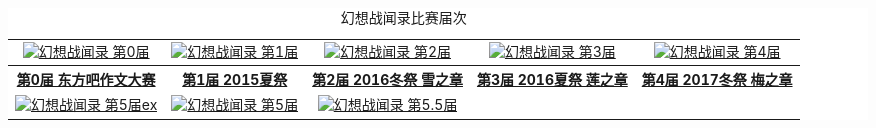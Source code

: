 
<table>
<caption>幻想战闻录比赛届次
</caption>
<tbody><tr align="center">
<td><a href="./幻想战闻录-第0届.md" title="幻想战闻录 第0届"><img alt="幻想战闻录 第0届" src="https://upload.thwiki.cc/thumb/1/14/%E5%B9%BB%E6%83%B3%E6%88%98%E9%97%BB%E5%BD%95%E2%91%A8LOGO.jpg/250px-%E5%B9%BB%E6%83%B3%E6%88%98%E9%97%BB%E5%BD%95%E2%91%A8LOGO.jpg" decoding="async" loading="lazy" width="250" height="144" srcset="https://upload.thwiki.cc/thumb/1/14/%E5%B9%BB%E6%83%B3%E6%88%98%E9%97%BB%E5%BD%95%E2%91%A8LOGO.jpg/375px-%E5%B9%BB%E6%83%B3%E6%88%98%E9%97%BB%E5%BD%95%E2%91%A8LOGO.jpg 1.5x, https://upload.thwiki.cc/thumb/1/14/%E5%B9%BB%E6%83%B3%E6%88%98%E9%97%BB%E5%BD%95%E2%91%A8LOGO.jpg/500px-%E5%B9%BB%E6%83%B3%E6%88%98%E9%97%BB%E5%BD%95%E2%91%A8LOGO.jpg 2x" data-file-width="4000" data-file-height="2300"></a>
</td>
<td><a href="./幻想战闻录-第1届.md" title="幻想战闻录 第1届"><img alt="幻想战闻录 第1届" src="https://upload.thwiki.cc/thumb/8/8d/%E5%B9%BB%E6%83%B3%E6%88%98%E9%97%BB%E5%BD%951LOGO.jpg/250px-%E5%B9%BB%E6%83%B3%E6%88%98%E9%97%BB%E5%BD%951LOGO.jpg" decoding="async" loading="lazy" width="250" height="250" srcset="https://upload.thwiki.cc/thumb/8/8d/%E5%B9%BB%E6%83%B3%E6%88%98%E9%97%BB%E5%BD%951LOGO.jpg/375px-%E5%B9%BB%E6%83%B3%E6%88%98%E9%97%BB%E5%BD%951LOGO.jpg 1.5x, https://upload.thwiki.cc/thumb/8/8d/%E5%B9%BB%E6%83%B3%E6%88%98%E9%97%BB%E5%BD%951LOGO.jpg/500px-%E5%B9%BB%E6%83%B3%E6%88%98%E9%97%BB%E5%BD%951LOGO.jpg 2x" data-file-width="1200" data-file-height="1200"></a>
</td>
<td><a href="./幻想战闻录-第2届.md" title="幻想战闻录 第2届"><img alt="幻想战闻录 第2届" src="https://upload.thwiki.cc/thumb/6/6c/%E5%B9%BB%E6%83%B3%E6%88%98%E9%97%BB%E5%BD%952LOGO.png/250px-%E5%B9%BB%E6%83%B3%E6%88%98%E9%97%BB%E5%BD%952LOGO.png" decoding="async" loading="lazy" width="250" height="250" srcset="https://upload.thwiki.cc/thumb/6/6c/%E5%B9%BB%E6%83%B3%E6%88%98%E9%97%BB%E5%BD%952LOGO.png/375px-%E5%B9%BB%E6%83%B3%E6%88%98%E9%97%BB%E5%BD%952LOGO.png 1.5x, https://upload.thwiki.cc/thumb/6/6c/%E5%B9%BB%E6%83%B3%E6%88%98%E9%97%BB%E5%BD%952LOGO.png/500px-%E5%B9%BB%E6%83%B3%E6%88%98%E9%97%BB%E5%BD%952LOGO.png 2x" data-file-width="1200" data-file-height="1200"></a>
</td>
<td><a href="./幻想战闻录-第3届.md" title="幻想战闻录 第3届"><img alt="幻想战闻录 第3届" src="https://upload.thwiki.cc/thumb/7/7c/%E5%B9%BB%E6%83%B3%E6%88%98%E9%97%BB%E5%BD%953LOGO.png/250px-%E5%B9%BB%E6%83%B3%E6%88%98%E9%97%BB%E5%BD%953LOGO.png" decoding="async" loading="lazy" width="250" height="250" srcset="https://upload.thwiki.cc/thumb/7/7c/%E5%B9%BB%E6%83%B3%E6%88%98%E9%97%BB%E5%BD%953LOGO.png/375px-%E5%B9%BB%E6%83%B3%E6%88%98%E9%97%BB%E5%BD%953LOGO.png 1.5x, https://upload.thwiki.cc/thumb/7/7c/%E5%B9%BB%E6%83%B3%E6%88%98%E9%97%BB%E5%BD%953LOGO.png/500px-%E5%B9%BB%E6%83%B3%E6%88%98%E9%97%BB%E5%BD%953LOGO.png 2x" data-file-width="1200" data-file-height="1200"></a>
</td>
<td><a href="./幻想战闻录-第4届.md" title="幻想战闻录 第4届"><img alt="幻想战闻录 第4届" src="https://upload.thwiki.cc/thumb/8/80/%E5%B9%BB%E6%83%B3%E6%88%98%E9%97%BB%E5%BD%954LOGO.png/250px-%E5%B9%BB%E6%83%B3%E6%88%98%E9%97%BB%E5%BD%954LOGO.png" decoding="async" loading="lazy" width="250" height="250" srcset="https://upload.thwiki.cc/thumb/8/80/%E5%B9%BB%E6%83%B3%E6%88%98%E9%97%BB%E5%BD%954LOGO.png/375px-%E5%B9%BB%E6%83%B3%E6%88%98%E9%97%BB%E5%BD%954LOGO.png 1.5x, https://upload.thwiki.cc/thumb/8/80/%E5%B9%BB%E6%83%B3%E6%88%98%E9%97%BB%E5%BD%954LOGO.png/500px-%E5%B9%BB%E6%83%B3%E6%88%98%E9%97%BB%E5%BD%954LOGO.png 2x" data-file-width="1200" data-file-height="1200"></a>
</td></tr>
<tr>
<th><a href="./幻想战闻录-第0届.md" title="幻想战闻录/第0届">第0届 东方吧作文大赛</a></th>
<th><a href="./幻想战闻录-第1届.md" title="幻想战闻录/第1届">第1届 2015夏祭</a></th>
<th><a href="./幻想战闻录-第2届.md" title="幻想战闻录/第2届">第2届 2016冬祭 雪之章</a></th>
<th><a href="./幻想战闻录-第3届.md" title="幻想战闻录/第3届">第3届 2016夏祭 莲之章</a></th>
<th><a href="./幻想战闻录-第4届.md" title="幻想战闻录/第4届">第4届 2017冬祭 梅之章</a>
</th></tr>
<tr align="center">
<td><a href="./幻想战闻录-第5届ex.md" title="幻想战闻录 第5届ex"><img alt="幻想战闻录 第5届ex" src="https://upload.thwiki.cc/thumb/6/62/%E5%B9%BB%E6%83%B3%E6%88%98%E9%97%BB%E5%BD%955exLOGO.png/250px-%E5%B9%BB%E6%83%B3%E6%88%98%E9%97%BB%E5%BD%955exLOGO.png" decoding="async" loading="lazy" width="250" height="250" srcset="https://upload.thwiki.cc/thumb/6/62/%E5%B9%BB%E6%83%B3%E6%88%98%E9%97%BB%E5%BD%955exLOGO.png/375px-%E5%B9%BB%E6%83%B3%E6%88%98%E9%97%BB%E5%BD%955exLOGO.png 1.5x, https://upload.thwiki.cc/thumb/6/62/%E5%B9%BB%E6%83%B3%E6%88%98%E9%97%BB%E5%BD%955exLOGO.png/500px-%E5%B9%BB%E6%83%B3%E6%88%98%E9%97%BB%E5%BD%955exLOGO.png 2x" data-file-width="1200" data-file-height="1200"></a>
</td>
<td><a href="./幻想战闻录-第5届.md" title="幻想战闻录 第5届"><img alt="幻想战闻录 第5届" src="https://upload.thwiki.cc/thumb/d/d2/%E5%B9%BB%E6%83%B3%E6%88%98%E9%97%BB%E5%BD%955LOGO.png/250px-%E5%B9%BB%E6%83%B3%E6%88%98%E9%97%BB%E5%BD%955LOGO.png" decoding="async" loading="lazy" width="250" height="250" srcset="https://upload.thwiki.cc/thumb/d/d2/%E5%B9%BB%E6%83%B3%E6%88%98%E9%97%BB%E5%BD%955LOGO.png/375px-%E5%B9%BB%E6%83%B3%E6%88%98%E9%97%BB%E5%BD%955LOGO.png 1.5x, https://upload.thwiki.cc/thumb/d/d2/%E5%B9%BB%E6%83%B3%E6%88%98%E9%97%BB%E5%BD%955LOGO.png/500px-%E5%B9%BB%E6%83%B3%E6%88%98%E9%97%BB%E5%BD%955LOGO.png 2x" data-file-width="1200" data-file-height="1200"></a>
</td>
<td><a href="./幻想战闻录-第5.5届.md" title="幻想战闻录 第5.5届"><img alt="幻想战闻录 第5.5届" src="https://upload.thwiki.cc/thumb/d/da/%E5%B9%BB%E6%83%B3%E6%88%98%E9%97%BB%E5%BD%955.5LOGO.png/250px-%E5%B9%BB%E6%83%B3%E6%88%98%E9%97%BB%E5%BD%955.5LOGO.png" decoding="async" loading="lazy" width="250" height="250" srcset="https://upload.thwiki.cc/thumb/d/da/%E5%B9%BB%E6%83%B3%E6%88%98%E9%97%BB%E5%BD%955.5LOGO.png/375px-%E5%B9%BB%E6%83%B3%E6%88%98%E9%97%BB%E5%BD%955.5LOGO.png 1.5x, https://upload.thwiki.cc/thumb/d/da/%E5%B9%BB%E6%83%B3%E6%88%98%E9%97%BB%E5%BD%955.5LOGO.png/500px-%E5%B9%BB%E6%83%B3%E6%88%98%E9%97%BB%E5%BD%955.5LOGO.png 2x" data-file-width="1200" data-file-height="1200"></a>
</td>